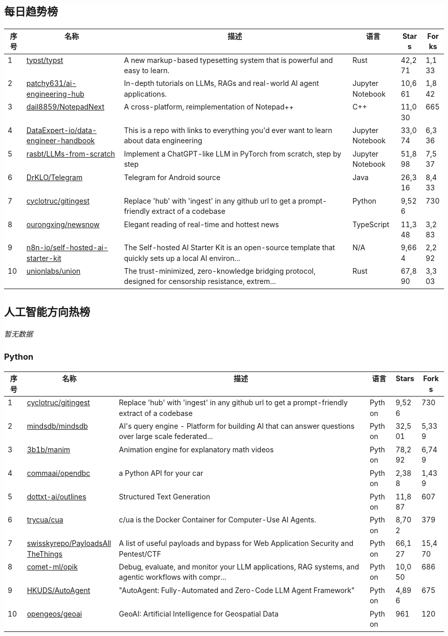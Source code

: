 ## 每日趋势榜

| 序号 | 名称 | 描述 | 语言 | Stars | Forks |
| --- | --- | --- | --- | --- | --- |
| 1 | [typst/typst](https://github.com/typst/typst) | A new markup-based typesetting system that is powerful and easy to learn. | Rust | 42,271 | 1,133 |
| 2 | [patchy631/ai-engineering-hub](https://github.com/patchy631/ai-engineering-hub) | In-depth tutorials on LLMs, RAGs and real-world AI agent applications. | Jupyter Notebook | 10,661 | 1,842 |
| 3 | [dail8859/NotepadNext](https://github.com/dail8859/NotepadNext) | A cross-platform, reimplementation of Notepad++ | C++ | 11,030 | 665 |
| 4 | [DataExpert-io/data-engineer-handbook](https://github.com/DataExpert-io/data-engineer-handbook) | This is a repo with links to everything you'd ever want to learn about data engineering | Jupyter Notebook | 33,074 | 6,336 |
| 5 | [rasbt/LLMs-from-scratch](https://github.com/rasbt/LLMs-from-scratch) | Implement a ChatGPT-like LLM in PyTorch from scratch, step by step | Jupyter Notebook | 51,898 | 7,537 |
| 6 | [DrKLO/Telegram](https://github.com/DrKLO/Telegram) | Telegram for Android source | Java | 26,316 | 8,433 |
| 7 | [cyclotruc/gitingest](https://github.com/cyclotruc/gitingest) | Replace 'hub' with 'ingest' in any github url to get a prompt-friendly extract of a codebase | Python | 9,526 | 730 |
| 8 | [ourongxing/newsnow](https://github.com/ourongxing/newsnow) | Elegant reading of real-time and hottest news | TypeScript | 11,348 | 3,283 |
| 9 | [n8n-io/self-hosted-ai-starter-kit](https://github.com/n8n-io/self-hosted-ai-starter-kit) | The Self-hosted AI Starter Kit is an open-source template that quickly sets up a local AI environ... | N/A | 9,664 | 2,292 |
| 10 | [unionlabs/union](https://github.com/unionlabs/union) | The trust-minimized, zero-knowledge bridging protocol, designed for censorship resistance, extrem... | Rust | 67,890 | 3,303 |

## 人工智能方向热榜

*暂无数据*

### Python

| 序号 | 名称 | 描述 | 语言 | Stars | Forks |
| --- | --- | --- | --- | --- | --- |
| 1 | [cyclotruc/gitingest](https://github.com/cyclotruc/gitingest) | Replace 'hub' with 'ingest' in any github url to get a prompt-friendly extract of a codebase | Python | 9,526 | 730 |
| 2 | [mindsdb/mindsdb](https://github.com/mindsdb/mindsdb) | AI's query engine - Platform for building AI that can answer questions over large scale federated... | Python | 32,501 | 5,339 |
| 3 | [3b1b/manim](https://github.com/3b1b/manim) | Animation engine for explanatory math videos | Python | 78,292 | 6,749 |
| 4 | [commaai/opendbc](https://github.com/commaai/opendbc) | a Python API for your car | Python | 2,388 | 1,439 |
| 5 | [dottxt-ai/outlines](https://github.com/dottxt-ai/outlines) | Structured Text Generation | Python | 11,887 | 607 |
| 6 | [trycua/cua](https://github.com/trycua/cua) | c/ua is the Docker Container for Computer-Use AI Agents. | Python | 8,702 | 379 |
| 7 | [swisskyrepo/PayloadsAllTheThings](https://github.com/swisskyrepo/PayloadsAllTheThings) | A list of useful payloads and bypass for Web Application Security and Pentest/CTF | Python | 66,127 | 15,470 |
| 8 | [comet-ml/opik](https://github.com/comet-ml/opik) | Debug, evaluate, and monitor your LLM applications, RAG systems, and agentic workflows with compr... | Python | 10,050 | 686 |
| 9 | [HKUDS/AutoAgent](https://github.com/HKUDS/AutoAgent) | "AutoAgent: Fully-Automated and Zero-Code LLM Agent Framework" | Python | 4,896 | 675 |
| 10 | [opengeos/geoai](https://github.com/opengeos/geoai) | GeoAI: Artificial Intelligence for Geospatial Data | Python | 961 | 120 |

